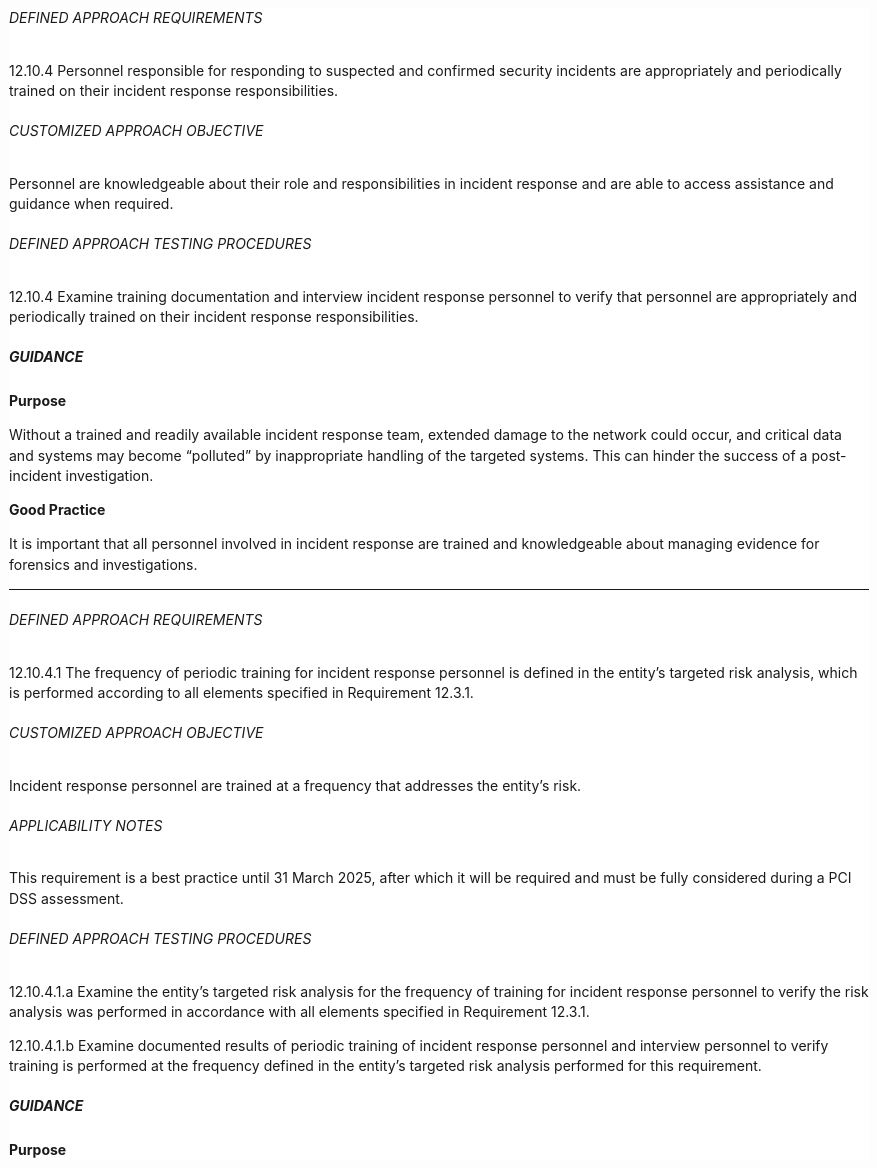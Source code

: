 ###### DEFINED APPROACH REQUIREMENTS

12.10.4 Personnel responsible for responding to suspected and confirmed security incidents are appropriately and periodically trained on their incident response responsibilities.

###### CUSTOMIZED APPROACH OBJECTIVE

Personnel are knowledgeable about their role and responsibilities in incident response and are able to access assistance and guidance when required.

###### DEFINED APPROACH TESTING PROCEDURES

12.10.4 Examine training documentation and interview incident response personnel to verify that personnel are appropriately and periodically trained on their incident response responsibilities.

##### GUIDANCE

**Purpose**

Without a trained and readily available incident response team, extended damage to the network could occur, and critical data and systems may become “polluted” by inappropriate handling of the targeted systems. This can hinder the success of a post-incident investigation.

**Good Practice**

It is important that all personnel involved in incident response are trained and knowledgeable about managing evidence for forensics and investigations.


---

###### DEFINED APPROACH REQUIREMENTS

12.10.4.1 The frequency of periodic training for incident response personnel is defined in the entity’s targeted risk analysis, which is performed according to all elements specified in Requirement 12.3.1.

###### CUSTOMIZED APPROACH OBJECTIVE

Incident response personnel are trained at a frequency that addresses the entity’s risk.

###### APPLICABILITY NOTES

This requirement is a best practice until 31 March 2025, after which it will be required and must be fully considered during a PCI DSS assessment.

###### DEFINED APPROACH TESTING PROCEDURES

12.10.4.1.a Examine the entity’s targeted risk analysis for the frequency of training for incident response personnel to verify the risk analysis was performed in accordance with all elements specified in Requirement 12.3.1.

12.10.4.1.b Examine documented results of periodic training of incident response personnel and interview personnel to verify training is performed at the frequency defined in the entity’s targeted risk analysis performed for this requirement.

##### GUIDANCE

**Purpose**

